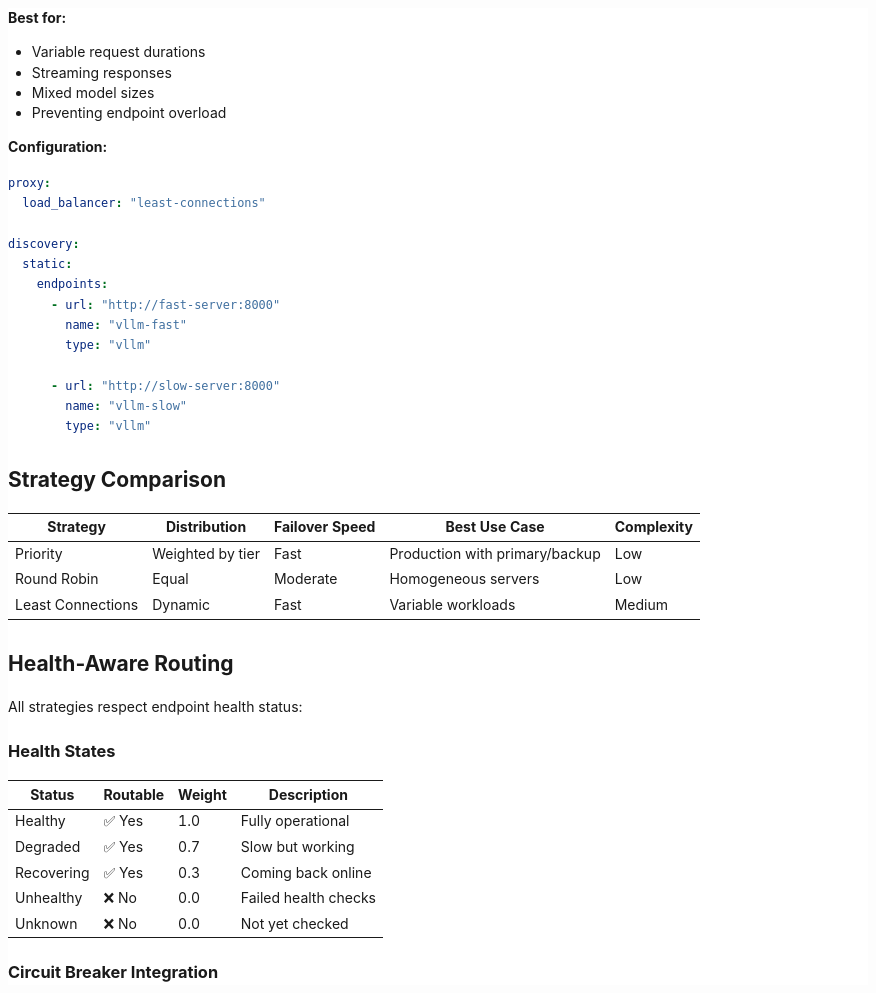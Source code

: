 **Best for:**

- Variable request durations
- Streaming responses
- Mixed model sizes
- Preventing endpoint overload

**Configuration:**
```yaml
proxy:
  load_balancer: "least-connections"

discovery:
  static:
    endpoints:
      - url: "http://fast-server:8000"
        name: "vllm-fast"
        type: "vllm"
        
      - url: "http://slow-server:8000"
        name: "vllm-slow"
        type: "vllm"
```

## Strategy Comparison

| Strategy | Distribution | Failover Speed | Best Use Case | Complexity |
|----------|-------------|----------------|---------------|------------|
| Priority | Weighted by tier | Fast | Production with primary/backup | Low |
| Round Robin | Equal | Moderate | Homogeneous servers | Low |
| Least Connections | Dynamic | Fast | Variable workloads | Medium |

## Health-Aware Routing

All strategies respect endpoint health status:

### Health States

| Status | Routable | Weight | Description |
|--------|----------|--------|-------------|
| Healthy | ✅ Yes | 1.0 | Fully operational |
| Degraded | ✅ Yes | 0.7 | Slow but working |
| Recovering | ✅ Yes | 0.3 | Coming back online |
| Unhealthy | ❌ No | 0.0 | Failed health checks |
| Unknown | ❌ No | 0.0 | Not yet checked |

### Circuit Breaker Integration

